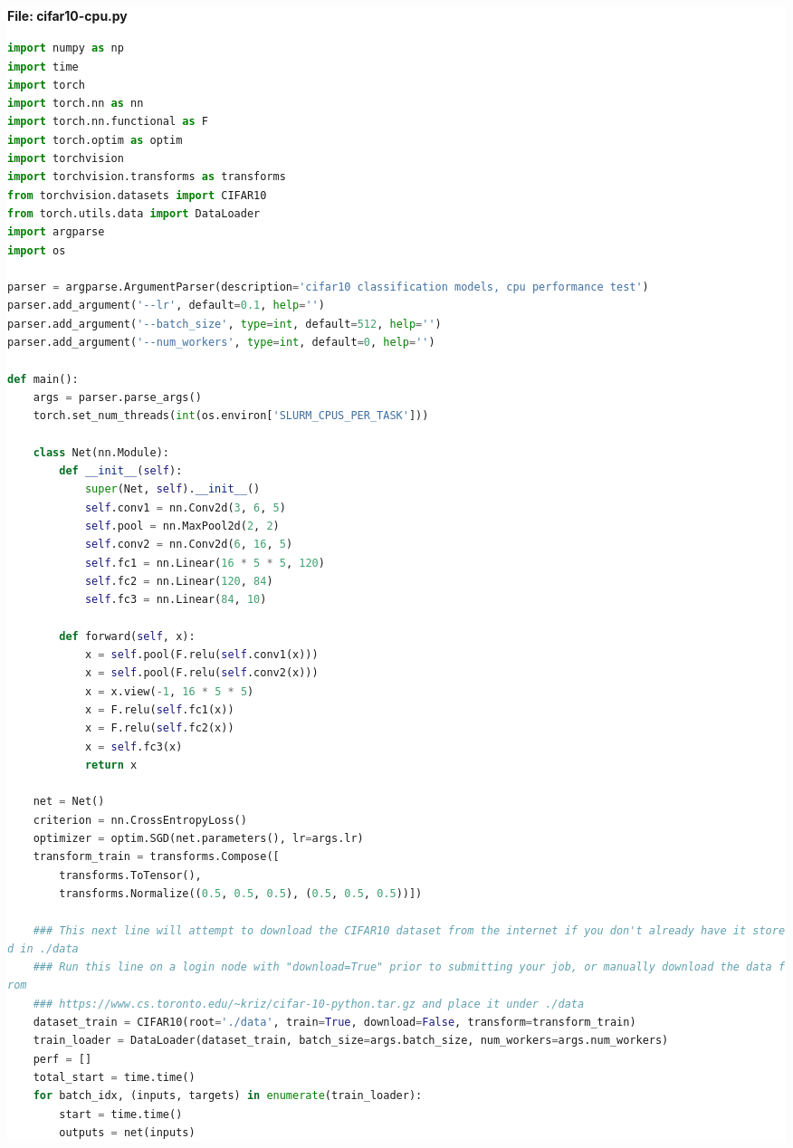 **File: cifar10-cpu.py**

```python
import numpy as np
import time
import torch
import torch.nn as nn
import torch.nn.functional as F
import torch.optim as optim
import torchvision
import torchvision.transforms as transforms
from torchvision.datasets import CIFAR10
from torch.utils.data import DataLoader
import argparse
import os

parser = argparse.ArgumentParser(description='cifar10 classification models, cpu performance test')
parser.add_argument('--lr', default=0.1, help='')
parser.add_argument('--batch_size', type=int, default=512, help='')
parser.add_argument('--num_workers', type=int, default=0, help='')

def main():
    args = parser.parse_args()
    torch.set_num_threads(int(os.environ['SLURM_CPUS_PER_TASK']))

    class Net(nn.Module):
        def __init__(self):
            super(Net, self).__init__()
            self.conv1 = nn.Conv2d(3, 6, 5)
            self.pool = nn.MaxPool2d(2, 2)
            self.conv2 = nn.Conv2d(6, 16, 5)
            self.fc1 = nn.Linear(16 * 5 * 5, 120)
            self.fc2 = nn.Linear(120, 84)
            self.fc3 = nn.Linear(84, 10)

        def forward(self, x):
            x = self.pool(F.relu(self.conv1(x)))
            x = self.pool(F.relu(self.conv2(x)))
            x = x.view(-1, 16 * 5 * 5)
            x = F.relu(self.fc1(x))
            x = F.relu(self.fc2(x))
            x = self.fc3(x)
            return x

    net = Net()
    criterion = nn.CrossEntropyLoss()
    optimizer = optim.SGD(net.parameters(), lr=args.lr)
    transform_train = transforms.Compose([
        transforms.ToTensor(),
        transforms.Normalize((0.5, 0.5, 0.5), (0.5, 0.5, 0.5))])

    ### This next line will attempt to download the CIFAR10 dataset from the internet if you don't already have it stored in ./data
    ### Run this line on a login node with "download=True" prior to submitting your job, or manually download the data from
    ### https://www.cs.toronto.edu/~kriz/cifar-10-python.tar.gz and place it under ./data
    dataset_train = CIFAR10(root='./data', train=True, download=False, transform=transform_train)
    train_loader = DataLoader(dataset_train, batch_size=args.batch_size, num_workers=args.num_workers)
    perf = []
    total_start = time.time()
    for batch_idx, (inputs, targets) in enumerate(train_loader):
        start = time.time()
        outputs = net(inputs)
```